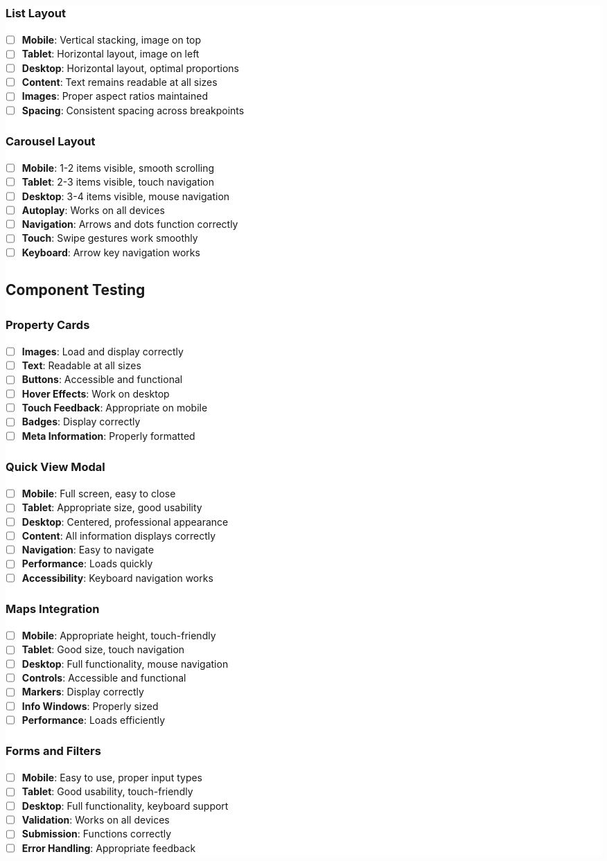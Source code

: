 ### List Layout
- [ ] **Mobile**: Vertical stacking, image on top
- [ ] **Tablet**: Horizontal layout, image on left
- [ ] **Desktop**: Horizontal layout, optimal proportions
- [ ] **Content**: Text remains readable at all sizes
- [ ] **Images**: Proper aspect ratios maintained
- [ ] **Spacing**: Consistent spacing across breakpoints

### Carousel Layout
- [ ] **Mobile**: 1-2 items visible, smooth scrolling
- [ ] **Tablet**: 2-3 items visible, touch navigation
- [ ] **Desktop**: 3-4 items visible, mouse navigation
- [ ] **Autoplay**: Works on all devices
- [ ] **Navigation**: Arrows and dots function correctly
- [ ] **Touch**: Swipe gestures work smoothly
- [ ] **Keyboard**: Arrow key navigation works

## Component Testing

### Property Cards
- [ ] **Images**: Load and display correctly
- [ ] **Text**: Readable at all sizes
- [ ] **Buttons**: Accessible and functional
- [ ] **Hover Effects**: Work on desktop
- [ ] **Touch Feedback**: Appropriate on mobile
- [ ] **Badges**: Display correctly
- [ ] **Meta Information**: Properly formatted

### Quick View Modal
- [ ] **Mobile**: Full screen, easy to close
- [ ] **Tablet**: Appropriate size, good usability
- [ ] **Desktop**: Centered, professional appearance
- [ ] **Content**: All information displays correctly
- [ ] **Navigation**: Easy to navigate
- [ ] **Performance**: Loads quickly
- [ ] **Accessibility**: Keyboard navigation works

### Maps Integration
- [ ] **Mobile**: Appropriate height, touch-friendly
- [ ] **Tablet**: Good size, touch navigation
- [ ] **Desktop**: Full functionality, mouse navigation
- [ ] **Controls**: Accessible and functional
- [ ] **Markers**: Display correctly
- [ ] **Info Windows**: Properly sized
- [ ] **Performance**: Loads efficiently

### Forms and Filters
- [ ] **Mobile**: Easy to use, proper input types
- [ ] **Tablet**: Good usability, touch-friendly
- [ ] **Desktop**: Full functionality, keyboard support
- [ ] **Validation**: Works on all devices
- [ ] **Submission**: Functions correctly
- [ ] **Error Handling**: Appropriate feedback
